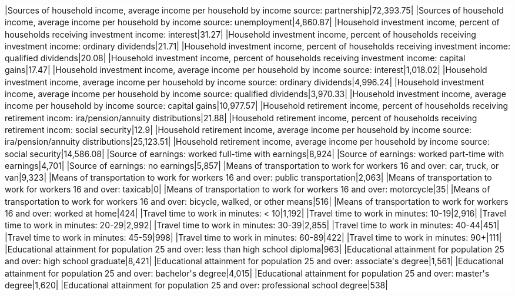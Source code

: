 |Sources of household income, average income per household by income source: partnership|72,393.75|
|Sources of household income, average income per household by income source: unemployment|4,860.87|
|Household investment income, percent of households receiving investment income: interest|31.27|
|Household investment income, percent of households receiving investment income: ordinary dividends|21.71|
|Household investment income, percent of households receiving investment income: qualified dividends|20.08|
|Household investment income, percent of households receiving investment income: capital gains|17.47|
|Household investment income, average income per household by income source: interest|1,018.02|
|Household investment income, average income per household by income source: ordinary dividends|4,996.24|
|Household investment income, average income per household by income source: qualified dividends|3,970.33|
|Household investment income, average income per household by income source: capital gains|10,977.57|
|Household retirement income, percent of households receiving retirement incom: ira/pension/annuity distributions|21.88|
|Household retirement income, percent of households receiving retirement incom: social security|12.9|
|Household retirement income, average income per household by income source: ira/pension/annuity distributions|25,123.51|
|Household retirement income, average income per household by income source: social security|14,586.08|
|Source of earnings: worked full-time with earnings|8,924|
|Source of earnings: worked part-time with earnings|4,701|
|Source of earnings: no earnings|5,857|
|Means of transportation to work for workers 16 and over: car, truck, or van|9,323|
|Means of transportation to work for workers 16 and over: public transportation|2,063|
|Means of transportation to work for workers 16 and over: taxicab|0|
|Means of transportation to work for workers 16 and over: motorcycle|35|
|Means of transportation to work for workers 16 and over: bicycle, walked, or other means|516|
|Means of transportation to work for workers 16 and over: worked at home|424|
|Travel time to work in minutes: < 10|1,192|
|Travel time to work in minutes: 10-19|2,916|
|Travel time to work in minutes: 20-29|2,992|
|Travel time to work in minutes: 30-39|2,855|
|Travel time to work in minutes: 40-44|451|
|Travel time to work in minutes: 45-59|998|
|Travel time to work in minutes: 60-89|422|
|Travel time to work in minutes: 90+|111|
|Educational attainment for population 25 and over: less than high school diploma|963|
|Educational attainment for population 25 and over: high school graduate|8,421|
|Educational attainment for population 25 and over: associate's degree|1,561|
|Educational attainment for population 25 and over: bachelor's degree|4,015|
|Educational attainment for population 25 and over: master's degree|1,620|
|Educational attainment for population 25 and over: professional school degree|538|